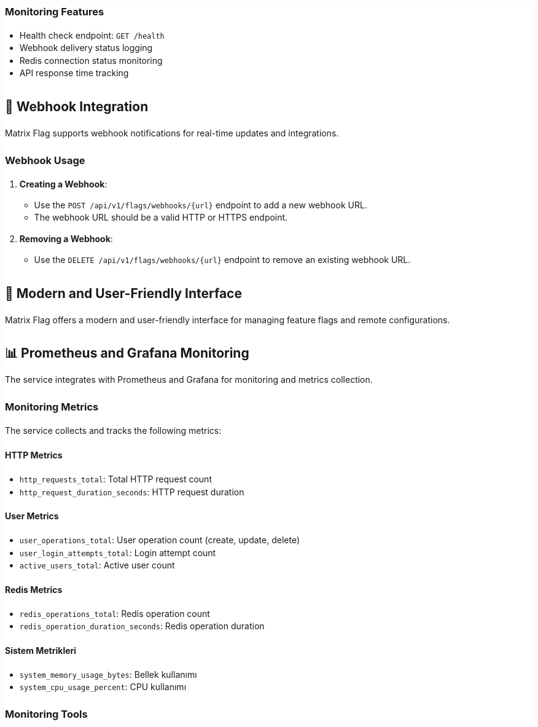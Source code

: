 ### Monitoring Features

- Health check endpoint: `GET /health`
- Webhook delivery status logging
- Redis connection status monitoring
- API response time tracking

## 🔄 Webhook Integration

Matrix Flag supports webhook notifications for real-time updates and integrations.

### Webhook Usage

1. **Creating a Webhook**:
   - Use the `POST /api/v1/flags/webhooks/{url}` endpoint to add a new webhook URL.
   - The webhook URL should be a valid HTTP or HTTPS endpoint.

2. **Removing a Webhook**:
   - Use the `DELETE /api/v1/flags/webhooks/{url}` endpoint to remove an existing webhook URL.

## 🎨 Modern and User-Friendly Interface

Matrix Flag offers a modern and user-friendly interface for managing feature flags and remote configurations.

## 📊 Prometheus and Grafana Monitoring

The service integrates with Prometheus and Grafana for monitoring and metrics collection.

### Monitoring Metrics

The service collects and tracks the following metrics:

#### HTTP Metrics
- `http_requests_total`: Total HTTP request count
- `http_request_duration_seconds`: HTTP request duration

#### User Metrics
- `user_operations_total`: User operation count (create, update, delete)
- `user_login_attempts_total`: Login attempt count
- `active_users_total`: Active user count

#### Redis Metrics
- `redis_operations_total`: Redis operation count
- `redis_operation_duration_seconds`: Redis operation duration

#### Sistem Metrikleri
- `system_memory_usage_bytes`: Bellek kullanımı
- `system_cpu_usage_percent`: CPU kullanımı

### Monitoring Tools
